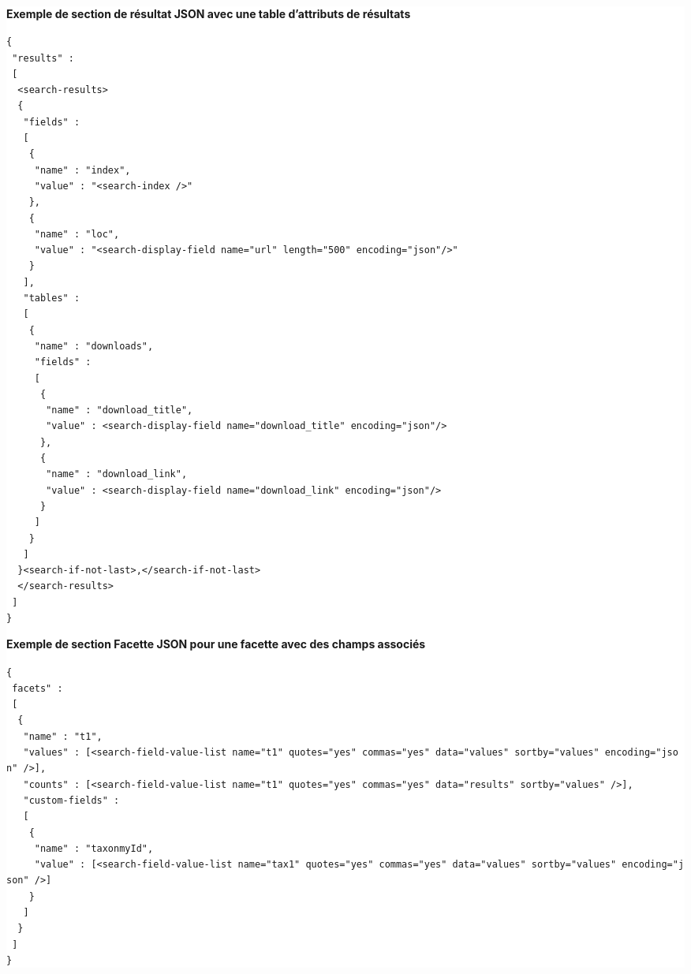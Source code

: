 **Exemple de section de résultat JSON avec une table d’attributs de résultats**

```
{ 
 "results" : 
 [ 
  <search-results> 
  { 
   "fields" : 
   [ 
    { 
     "name" : "index", 
     "value" : "<search-index />" 
    }, 
    { 
     "name" : "loc", 
     "value" : "<search-display-field name="url" length="500" encoding="json"/>" 
    } 
   ], 
   "tables" : 
   [ 
    { 
     "name" : "downloads", 
     "fields" : 
     [ 
      { 
       "name" : "download_title", 
       "value" : <search-display-field name="download_title" encoding="json"/> 
      }, 
      { 
       "name" : "download_link", 
       "value" : <search-display-field name="download_link" encoding="json"/> 
      } 
     ] 
    } 
   ] 
  }<search-if-not-last>,</search-if-not-last>  
  </search-results> 
 ] 
}
```

**Exemple de section Facette JSON pour une facette avec des champs associés**

```
{ 
 facets" : 
 [ 
  { 
   "name" : "t1", 
   "values" : [<search-field-value-list name="t1" quotes="yes" commas="yes" data="values" sortby="values" encoding="json" />], 
   "counts" : [<search-field-value-list name="t1" quotes="yes" commas="yes" data="results" sortby="values" />], 
   "custom-fields" : 
   [ 
    { 
     "name" : "taxonmyId", 
     "value" : [<search-field-value-list name="tax1" quotes="yes" commas="yes" data="values" sortby="values" encoding="json" />] 
    } 
   ] 
  } 
 ] 
}
```